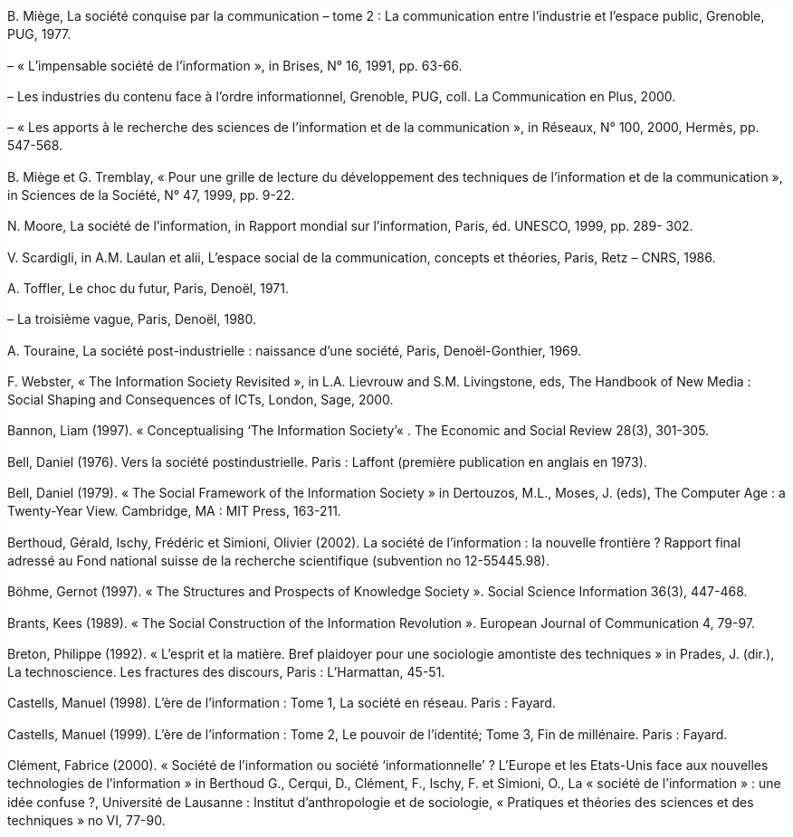 B. Miège, La société conquise par la communication – tome 2 : La communication entre l’industrie et l’espace public, Grenoble, PUG, 1977.

– « L’impensable société de l’information », in Brises, N° 16, 1991, pp. 63-66.

– Les industries du contenu face à l’ordre informationnel, Grenoble, PUG, coll. La Communication en Plus, 2000.

– « Les apports à le recherche des sciences de l’information et de la communication », in Réseaux, N° 100, 2000, Hermès, pp. 547-568.

B. Miège et G. Tremblay, « Pour une grille de lecture du développement des techniques de l’information et de la communication », in Sciences de la Société, N° 47, 1999, pp. 9-22.

N. Moore, La société de l’information, in Rapport mondial sur l’information, Paris, éd. UNESCO, 1999, pp. 289- 302.

V. Scardigli, in A.M. Laulan et alii, L’espace social de la communication, concepts et théories, Paris, Retz – CNRS, 1986.

A. Toffler, Le choc du futur, Paris, Denoël, 1971.

– La troisième vague, Paris, Denoël, 1980.

A. Touraine, La société post-industrielle : naissance d’une société, Paris, Denoël-Gonthier, 1969.

F. Webster, « The Information Society Revisited », in L.A. Lievrouw and S.M. Livingstone, eds, The Handbook of New Media : Social Shaping and Consequences of ICTs, London, Sage, 2000.

Bannon, Liam (1997). « Conceptualising ‘The Information Society’« . The Economic and Social Review 28(3), 301-305.

Bell, Daniel (1976). Vers la société postindustrielle. Paris : Laffont (première publication en anglais en 1973).

Bell, Daniel (1979). « The Social Framework of the Information Society » in Dertouzos, M.L., Moses, J. (eds), The Computer Age : a Twenty-Year View. Cambridge, MA : MIT Press, 163-211.

Berthoud, Gérald, Ischy, Frédéric et Simioni, Olivier (2002). La société de l’information : la nouvelle frontière ? Rapport final adressé au Fond national suisse de la recherche scientifique (subvention no 12-55445.98).

Böhme, Gernot (1997). « The Structures and Prospects of Knowledge Society ». Social Science Information 36(3), 447-468.

Brants, Kees (1989). « The Social Construction of the Information Revolution ». European Journal of Communication 4, 79-97.

Breton, Philippe (1992). « L’esprit et la matière. Bref plaidoyer pour une sociologie amontiste des techniques » in Prades, J. (dir.), La technoscience. Les fractures des discours, Paris : L’Harmattan, 45-51.

Castells, Manuel (1998). L’ère de l’information : Tome 1, La société en réseau. Paris : Fayard.

Castells, Manuel (1999). L’ère de l’information : Tome 2, Le pouvoir de l’identité; Tome 3, Fin de millénaire. Paris : Fayard.

Clément, Fabrice (2000). «  Société de l’information ou société ‘informationnelle’ ? L’Europe et les Etats-Unis face aux nouvelles technologies de l’information » in Berthoud G., Cerqui, D., Clément, F., Ischy, F. et Simioni, O., La « société de l’information » : une idée confuse ?, Université de Lausanne : Institut d’anthropologie et de sociologie, « Pratiques et théories des sciences et des techniques » no VI, 77-90.
